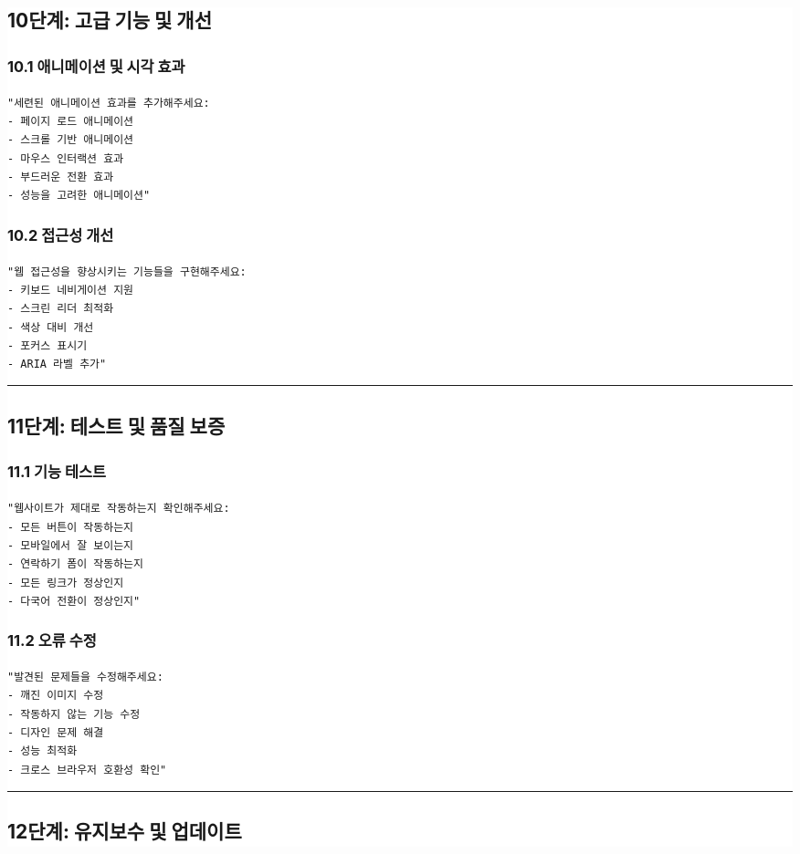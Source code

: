 
## 10단계: 고급 기능 및 개선

### 10.1 애니메이션 및 시각 효과
```
"세련된 애니메이션 효과를 추가해주세요:
- 페이지 로드 애니메이션
- 스크롤 기반 애니메이션
- 마우스 인터랙션 효과
- 부드러운 전환 효과
- 성능을 고려한 애니메이션"
```

### 10.2 접근성 개선
```
"웹 접근성을 향상시키는 기능들을 구현해주세요:
- 키보드 네비게이션 지원
- 스크린 리더 최적화
- 색상 대비 개선
- 포커스 표시기
- ARIA 라벨 추가"
```

---

## 11단계: 테스트 및 품질 보증

### 11.1 기능 테스트
```
"웹사이트가 제대로 작동하는지 확인해주세요:
- 모든 버튼이 작동하는지
- 모바일에서 잘 보이는지
- 연락하기 폼이 작동하는지
- 모든 링크가 정상인지
- 다국어 전환이 정상인지"
```

### 11.2 오류 수정
```
"발견된 문제들을 수정해주세요:
- 깨진 이미지 수정
- 작동하지 않는 기능 수정
- 디자인 문제 해결
- 성능 최적화
- 크로스 브라우저 호환성 확인"
```

---

## 12단계: 유지보수 및 업데이트
